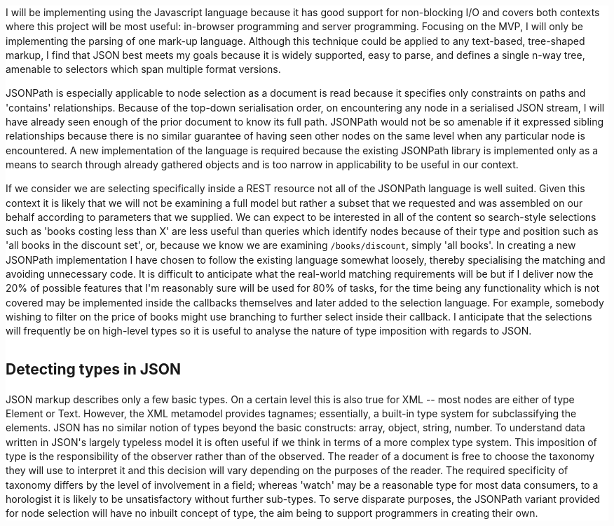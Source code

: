 I will be implementing using the Javascript language because it has good
support for non-blocking I/O and covers both contexts where this project
will be most useful: in-browser programming and server programming.
Focusing on the MVP, I will only be implementing the parsing of one
mark-up language. Although this technique could be applied to any
text-based, tree-shaped markup, I find that JSON best meets my goals
because it is widely supported, easy to parse, and defines a single
n-way tree, amenable to selectors which span multiple format versions.

JSONPath is especially applicable to node selection as a document is
read because it specifies only constraints on paths and 'contains'
relationships. Because of the top-down serialisation order, on
encountering any node in a serialised JSON stream, I will have already
seen enough of the prior document to know its full path. JSONPath would
not be so amenable if it expressed sibling relationships because there
is no similar guarantee of having seen other nodes on the same level
when any particular node is encountered. A new implementation of the
language is required because the existing JSONPath library is
implemented only as a means to search through already gathered objects
and is too narrow in applicability to be useful in our context.

If we consider we are selecting specifically inside a REST resource not
all of the JSONPath language is well suited. Given this context it is
likely that we will not be examining a full model but rather a subset
that we requested and was assembled on our behalf according to
parameters that we supplied. We can expect to be interested in all of
the content so search-style selections such as 'books costing less than
X' are less useful than queries which identify nodes because of their
type and position such as 'all books in the discount set', or, because
we know we are examining `/books/discount`, simply 'all books'. In
creating a new JSONPath implementation I have chosen to follow the
existing language somewhat loosely, thereby specialising the matching
and avoiding unnecessary code. It is difficult to anticipate what the
real-world matching requirements will be but if I deliver now the 20% of
possible features that I'm reasonably sure will be used for 80% of
tasks, for the time being any functionality which is not covered may be
implemented inside the callbacks themselves and later added to the
selection language. For example, somebody wishing to filter on the price
of books might use branching to further select inside their callback. I
anticipate that the selections will frequently be on high-level types so
it is useful to analyse the nature of type imposition with regards to
JSON.

Detecting types in JSON
-----------------------

JSON markup describes only a few basic types. On a certain level this is
also true for XML -- most nodes are either of type Element or Text.
However, the XML metamodel provides tagnames; essentially, a built-in
type system for subclassifying the elements. JSON has no similar notion
of types beyond the basic constructs: array, object, string, number. To
understand data written in JSON's largely typeless model it is often
useful if we think in terms of a more complex type system. This
imposition of type is the responsibility of the observer rather than of
the observed. The reader of a document is free to choose the taxonomy
they will use to interpret it and this decision will vary depending on
the purposes of the reader. The required specificity of taxonomy differs
by the level of involvement in a field; whereas 'watch' may be a
reasonable type for most data consumers, to a horologist it is likely to
be unsatisfactory without further sub-types. To serve disparate
purposes, the JSONPath variant provided for node selection will have no
inbuilt concept of type, the aim being to support programmers in
creating their own.
